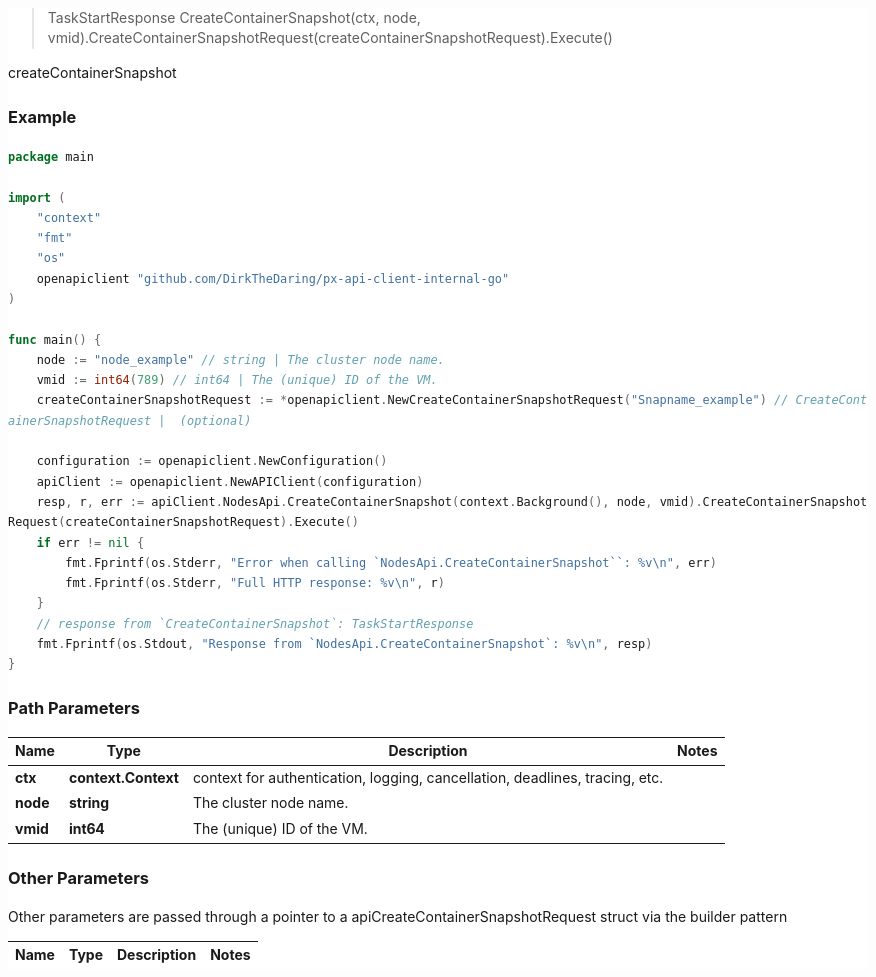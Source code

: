 > TaskStartResponse CreateContainerSnapshot(ctx, node, vmid).CreateContainerSnapshotRequest(createContainerSnapshotRequest).Execute()

createContainerSnapshot



### Example

```go
package main

import (
    "context"
    "fmt"
    "os"
    openapiclient "github.com/DirkTheDaring/px-api-client-internal-go"
)

func main() {
    node := "node_example" // string | The cluster node name.
    vmid := int64(789) // int64 | The (unique) ID of the VM.
    createContainerSnapshotRequest := *openapiclient.NewCreateContainerSnapshotRequest("Snapname_example") // CreateContainerSnapshotRequest |  (optional)

    configuration := openapiclient.NewConfiguration()
    apiClient := openapiclient.NewAPIClient(configuration)
    resp, r, err := apiClient.NodesApi.CreateContainerSnapshot(context.Background(), node, vmid).CreateContainerSnapshotRequest(createContainerSnapshotRequest).Execute()
    if err != nil {
        fmt.Fprintf(os.Stderr, "Error when calling `NodesApi.CreateContainerSnapshot``: %v\n", err)
        fmt.Fprintf(os.Stderr, "Full HTTP response: %v\n", r)
    }
    // response from `CreateContainerSnapshot`: TaskStartResponse
    fmt.Fprintf(os.Stdout, "Response from `NodesApi.CreateContainerSnapshot`: %v\n", resp)
}
```

### Path Parameters


Name | Type | Description  | Notes
------------- | ------------- | ------------- | -------------
**ctx** | **context.Context** | context for authentication, logging, cancellation, deadlines, tracing, etc.
**node** | **string** | The cluster node name. | 
**vmid** | **int64** | The (unique) ID of the VM. | 

### Other Parameters

Other parameters are passed through a pointer to a apiCreateContainerSnapshotRequest struct via the builder pattern


Name | Type | Description  | Notes
------------- | ------------- | ------------- | -------------
